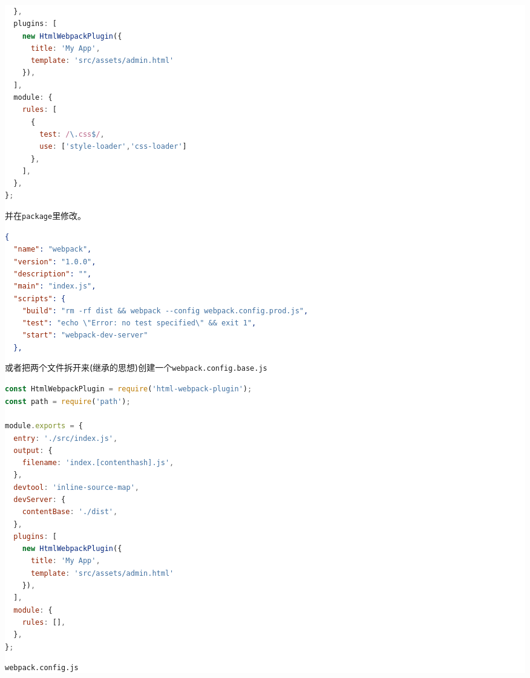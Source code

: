 ```js
  },
  plugins: [
    new HtmlWebpackPlugin({
      title: 'My App',
      template: 'src/assets/admin.html'
    }),
  ],
  module: {
    rules: [
      {
        test: /\.css$/,
        use: ['style-loader','css-loader']
      },
    ],
  },
};
```
 并在`package`里修改。

```json
{
  "name": "webpack",
  "version": "1.0.0",
  "description": "",
  "main": "index.js",
  "scripts": {
    "build": "rm -rf dist && webpack --config webpack.config.prod.js",
    "test": "echo \"Error: no test specified\" && exit 1",
    "start": "webpack-dev-server"
  },
```
或者把两个文件拆开来(继承的思想)创建一个`webpack.config.base.js`

```js
const HtmlWebpackPlugin = require('html-webpack-plugin');
const path = require('path');

module.exports = {
  entry: './src/index.js',
  output: {
    filename: 'index.[contenthash].js',
  },
  devtool: 'inline-source-map',
  devServer: {
    contentBase: './dist',
  },
  plugins: [
    new HtmlWebpackPlugin({
      title: 'My App',
      template: 'src/assets/admin.html'
    }),
  ],
  module: {
    rules: [],
  },
};
```
`webpack.config.js`

